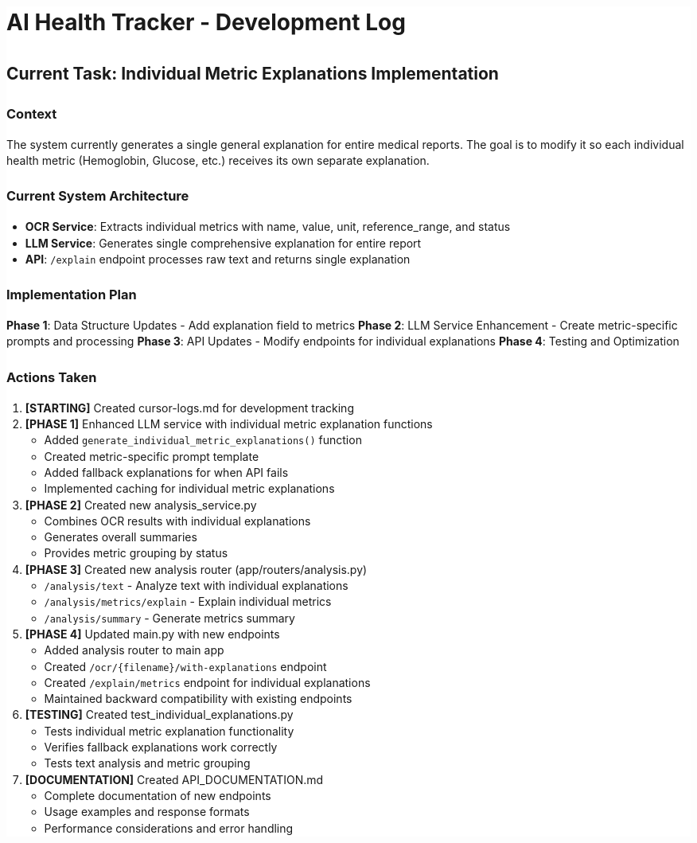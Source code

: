 # AI Health Tracker - Development Log

## Current Task: Individual Metric Explanations Implementation

### Context
The system currently generates a single general explanation for entire medical reports. The goal is to modify it so each individual health metric (Hemoglobin, Glucose, etc.) receives its own separate explanation.

### Current System Architecture
- **OCR Service**: Extracts individual metrics with name, value, unit, reference_range, and status
- **LLM Service**: Generates single comprehensive explanation for entire report
- **API**: `/explain` endpoint processes raw text and returns single explanation

### Implementation Plan
**Phase 1**: Data Structure Updates - Add explanation field to metrics
**Phase 2**: LLM Service Enhancement - Create metric-specific prompts and processing
**Phase 3**: API Updates - Modify endpoints for individual explanations
**Phase 4**: Testing and Optimization

### Actions Taken
1. **[STARTING]** Created cursor-logs.md for development tracking
2. **[PHASE 1]** Enhanced LLM service with individual metric explanation functions
   - Added `generate_individual_metric_explanations()` function
   - Created metric-specific prompt template
   - Added fallback explanations for when API fails
   - Implemented caching for individual metric explanations
3. **[PHASE 2]** Created new analysis_service.py
   - Combines OCR results with individual explanations
   - Generates overall summaries
   - Provides metric grouping by status
4. **[PHASE 3]** Created new analysis router (app/routers/analysis.py)
   - `/analysis/text` - Analyze text with individual explanations
   - `/analysis/metrics/explain` - Explain individual metrics
   - `/analysis/summary` - Generate metrics summary
5. **[PHASE 4]** Updated main.py with new endpoints
   - Added analysis router to main app
   - Created `/ocr/{filename}/with-explanations` endpoint
   - Created `/explain/metrics` endpoint for individual explanations
   - Maintained backward compatibility with existing endpoints
6. **[TESTING]** Created test_individual_explanations.py
   - Tests individual metric explanation functionality
   - Verifies fallback explanations work correctly
   - Tests text analysis and metric grouping
7. **[DOCUMENTATION]** Created API_DOCUMENTATION.md
   - Complete documentation of new endpoints
   - Usage examples and response formats
   - Performance considerations and error handling
